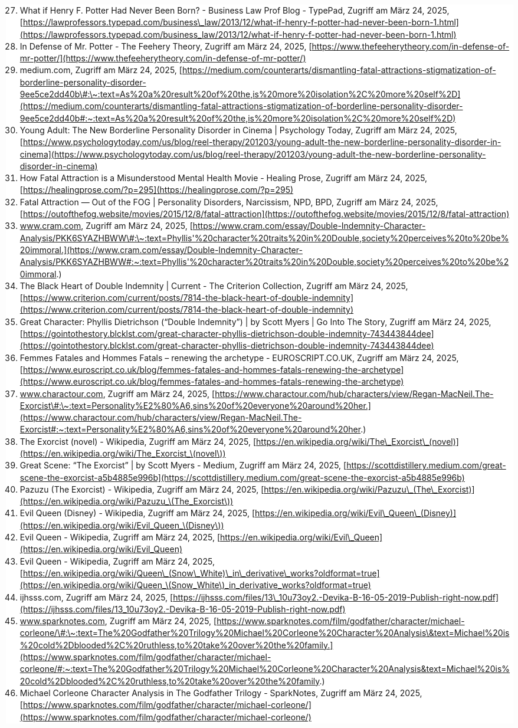 27. What if Henry F. Potter Had Never Been Born? \- Business Law Prof Blog \- TypePad, Zugriff am März 24, 2025, [https://lawprofessors.typepad.com/business\_law/2013/12/what-if-henry-f-potter-had-never-been-born-1.html](https://lawprofessors.typepad.com/business_law/2013/12/what-if-henry-f-potter-had-never-been-born-1.html)  
28. In Defense of Mr. Potter \- The Feehery Theory, Zugriff am März 24, 2025, [https://www.thefeeherytheory.com/in-defense-of-mr-potter/](https://www.thefeeherytheory.com/in-defense-of-mr-potter/)  
29. medium.com, Zugriff am März 24, 2025, [https://medium.com/counterarts/dismantling-fatal-attractions-stigmatization-of-borderline-personality-disorder-9ee5ce2dd40b\#:\~:text=As%20a%20result%20of%20the,is%20more%20isolation%2C%20more%20self%2D](https://medium.com/counterarts/dismantling-fatal-attractions-stigmatization-of-borderline-personality-disorder-9ee5ce2dd40b#:~:text=As%20a%20result%20of%20the,is%20more%20isolation%2C%20more%20self%2D)  
30. Young Adult: The New Borderline Personality Disorder in Cinema | Psychology Today, Zugriff am März 24, 2025, [https://www.psychologytoday.com/us/blog/reel-therapy/201203/young-adult-the-new-borderline-personality-disorder-in-cinema](https://www.psychologytoday.com/us/blog/reel-therapy/201203/young-adult-the-new-borderline-personality-disorder-in-cinema)  
31. How Fatal Attraction is a Misunderstood Mental Health Movie \- Healing Prose, Zugriff am März 24, 2025, [https://healingprose.com/?p=295](https://healingprose.com/?p=295)  
32. Fatal Attraction — Out of the FOG | Personality Disorders, Narcissism, NPD, BPD, Zugriff am März 24, 2025, [https://outofthefog.website/movies/2015/12/8/fatal-attraction](https://outofthefog.website/movies/2015/12/8/fatal-attraction)  
33. www.cram.com, Zugriff am März 24, 2025, [https://www.cram.com/essay/Double-Indemnity-Character-Analysis/PKK6SYAZHBWW\#:\~:text=Phyllis'%20character%20traits%20in%20Double,society%20perceives%20to%20be%20immoral.](https://www.cram.com/essay/Double-Indemnity-Character-Analysis/PKK6SYAZHBWW#:~:text=Phyllis'%20character%20traits%20in%20Double,society%20perceives%20to%20be%20immoral.)  
34. The Black Heart of Double Indemnity | Current \- The Criterion Collection, Zugriff am März 24, 2025, [https://www.criterion.com/current/posts/7814-the-black-heart-of-double-indemnity](https://www.criterion.com/current/posts/7814-the-black-heart-of-double-indemnity)  
35. Great Character: Phyllis Dietrichson (“Double Indemnity”) | by Scott Myers | Go Into The Story, Zugriff am März 24, 2025, [https://gointothestory.blcklst.com/great-character-phyllis-dietrichson-double-indemnity-743443844dee](https://gointothestory.blcklst.com/great-character-phyllis-dietrichson-double-indemnity-743443844dee)  
36. Femmes Fatales and Hommes Fatals – renewing the archetype \- EUROSCRIPT.CO.UK, Zugriff am März 24, 2025, [https://www.euroscript.co.uk/blog/femmes-fatales-and-hommes-fatals-renewing-the-archetype](https://www.euroscript.co.uk/blog/femmes-fatales-and-hommes-fatals-renewing-the-archetype)  
37. www.charactour.com, Zugriff am März 24, 2025, [https://www.charactour.com/hub/characters/view/Regan-MacNeil.The-Exorcist\#:\~:text=Personality%E2%80%A6,sins%20of%20everyone%20around%20her.](https://www.charactour.com/hub/characters/view/Regan-MacNeil.The-Exorcist#:~:text=Personality%E2%80%A6,sins%20of%20everyone%20around%20her.)  
38. The Exorcist (novel) \- Wikipedia, Zugriff am März 24, 2025, [https://en.wikipedia.org/wiki/The\_Exorcist\_(novel)](https://en.wikipedia.org/wiki/The_Exorcist_\(novel\))  
39. Great Scene: “The Exorcist” | by Scott Myers \- Medium, Zugriff am März 24, 2025, [https://scottdistillery.medium.com/great-scene-the-exorcist-a5b4885e996b](https://scottdistillery.medium.com/great-scene-the-exorcist-a5b4885e996b)  
40. Pazuzu (The Exorcist) \- Wikipedia, Zugriff am März 24, 2025, [https://en.wikipedia.org/wiki/Pazuzu\_(The\_Exorcist)](https://en.wikipedia.org/wiki/Pazuzu_\(The_Exorcist\))  
41. Evil Queen (Disney) \- Wikipedia, Zugriff am März 24, 2025, [https://en.wikipedia.org/wiki/Evil\_Queen\_(Disney)](https://en.wikipedia.org/wiki/Evil_Queen_\(Disney\))  
42. Evil Queen \- Wikipedia, Zugriff am März 24, 2025, [https://en.wikipedia.org/wiki/Evil\_Queen](https://en.wikipedia.org/wiki/Evil_Queen)  
43. Evil Queen \- Wikipedia, Zugriff am März 24, 2025, [https://en.wikipedia.org/wiki/Queen\_(Snow\_White)\_in\_derivative\_works?oldformat=true](https://en.wikipedia.org/wiki/Queen_\(Snow_White\)_in_derivative_works?oldformat=true)  
44. ijhsss.com, Zugriff am März 24, 2025, [https://ijhsss.com/files/13\_10u73oy2.-Devika-B-16-05-2019-Publish-right-now.pdf](https://ijhsss.com/files/13_10u73oy2.-Devika-B-16-05-2019-Publish-right-now.pdf)  
45. www.sparknotes.com, Zugriff am März 24, 2025, [https://www.sparknotes.com/film/godfather/character/michael-corleone/\#:\~:text=The%20Godfather%20Trilogy%20Michael%20Corleone%20Character%20Analysis\&text=Michael%20is%20cold%2Dblooded%2C%20ruthless,to%20take%20over%20the%20family.](https://www.sparknotes.com/film/godfather/character/michael-corleone/#:~:text=The%20Godfather%20Trilogy%20Michael%20Corleone%20Character%20Analysis&text=Michael%20is%20cold%2Dblooded%2C%20ruthless,to%20take%20over%20the%20family.)  
46. Michael Corleone Character Analysis in The Godfather Trilogy \- SparkNotes, Zugriff am März 24, 2025, [https://www.sparknotes.com/film/godfather/character/michael-corleone/](https://www.sparknotes.com/film/godfather/character/michael-corleone/)  